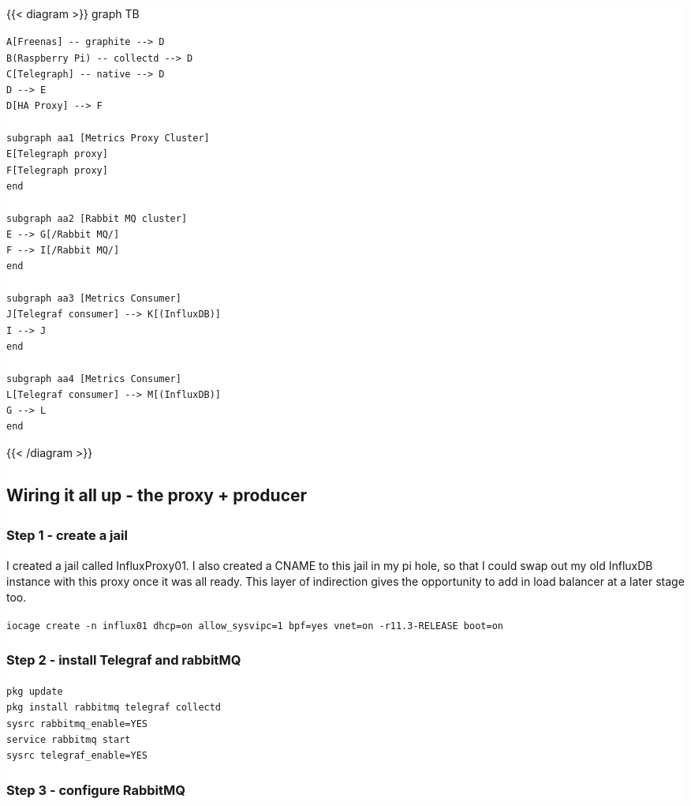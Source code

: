 {{< diagram >}}
graph TB

    A[Freenas] -- graphite --> D
    B(Raspberry Pi) -- collectd --> D
    C[Telegraph] -- native --> D
    D --> E
    D[HA Proxy] --> F

    subgraph aa1 [Metrics Proxy Cluster]
    E[Telegraph proxy]
    F[Telegraph proxy]
    end

    subgraph aa2 [Rabbit MQ cluster]
    E --> G[/Rabbit MQ/]
    F --> I[/Rabbit MQ/]
    end

    subgraph aa3 [Metrics Consumer]
    J[Telegraf consumer] --> K[(InfluxDB)]
    I --> J
    end

    subgraph aa4 [Metrics Consumer]
    L[Telegraf consumer] --> M[(InfluxDB)]
    G --> L
    end

{{< /diagram >}}

## Wiring it all up - the proxy + producer

### Step 1 - create a jail

I created a jail called InfluxProxy01. I also created a CNAME to this jail in my pi hole, so that I could swap out my old InfluxDB instance with this proxy once it was all ready. This layer of indirection gives the opportunity to add in load balancer at a later stage too.

```
iocage create -n influx01 dhcp=on allow_sysvipc=1 bpf=yes vnet=on -r11.3-RELEASE boot=on
```

### Step 2 - install Telegraf and rabbitMQ

```
pkg update
pkg install rabbitmq telegraf collectd
sysrc rabbitmq_enable=YES
service rabbitmq start
sysrc telegraf_enable=YES
```

### Step 3 - configure RabbitMQ


[^1]: as per http://blog.arainho.me/freebsd/top/io/2016/02/10/monitor-io-in-freebsd-with-top.html
[^2]: details here: https://www.rabbitmq.com/management-cli.html